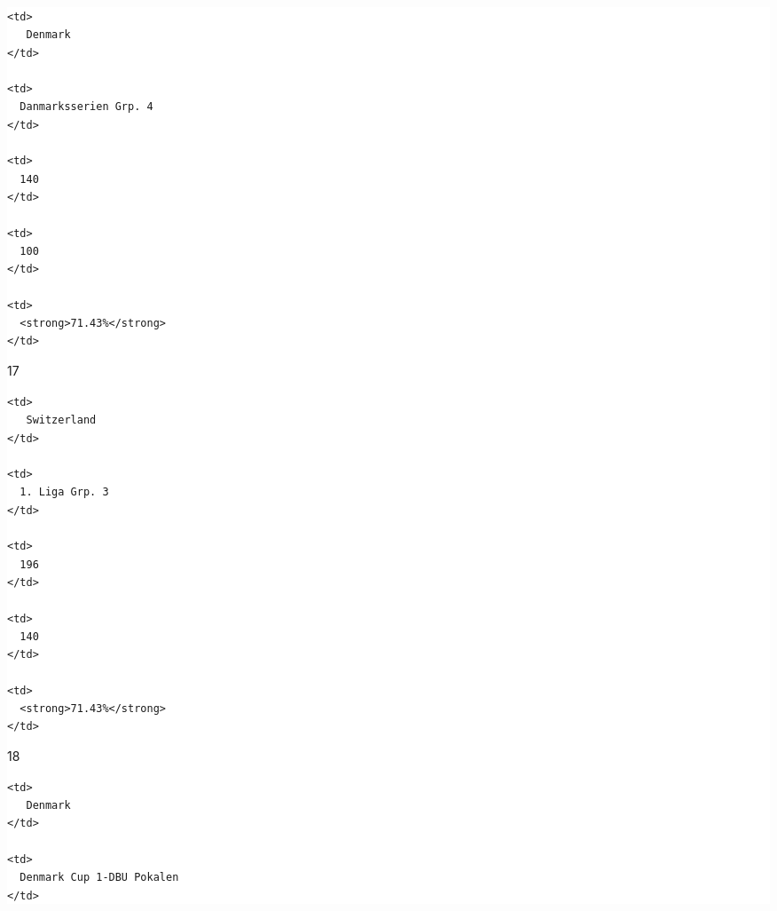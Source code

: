     <td>
       Denmark
    </td>
    
    <td>
      Danmarksserien Grp. 4
    </td>
    
    <td>
      140
    </td>
    
    <td>
      100
    </td>
    
    <td>
      <strong>71.43%</strong>
    </td>
  </tr>
  
  <tr>
    <td>
      17
    </td>
    
    <td>
       Switzerland
    </td>
    
    <td>
      1. Liga Grp. 3
    </td>
    
    <td>
      196
    </td>
    
    <td>
      140
    </td>
    
    <td>
      <strong>71.43%</strong>
    </td>
  </tr>
  
  <tr>
    <td>
      18
    </td>
    
    <td>
       Denmark
    </td>
    
    <td>
      Denmark Cup 1-DBU Pokalen
    </td>
    
